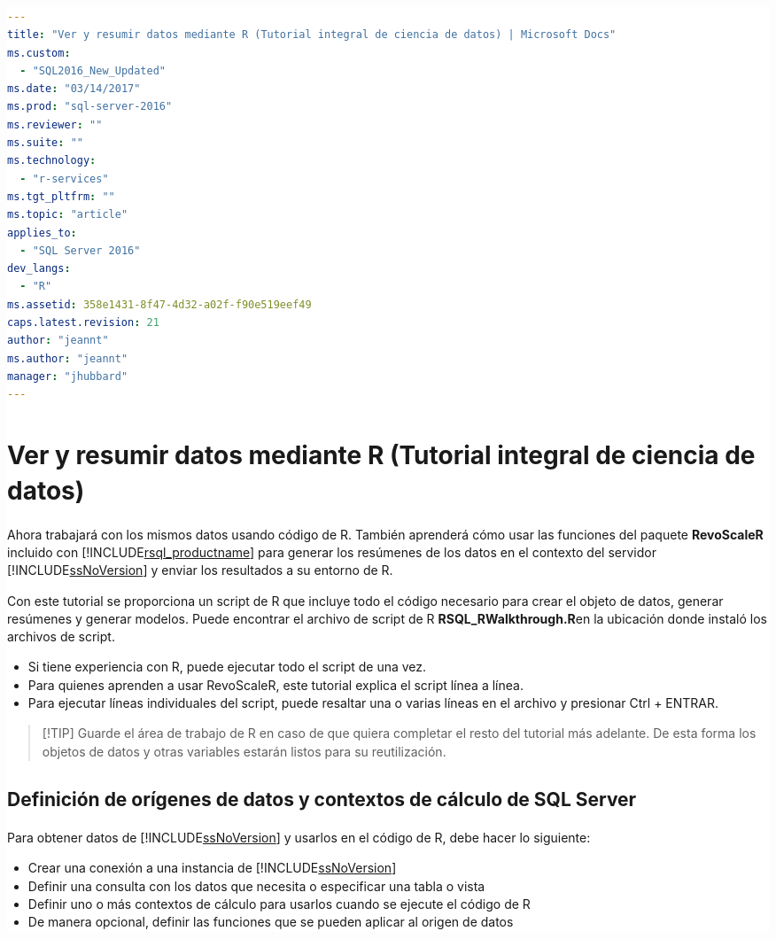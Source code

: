 ```yaml
---
title: "Ver y resumir datos mediante R (Tutorial integral de ciencia de datos) | Microsoft Docs"
ms.custom: 
  - "SQL2016_New_Updated"
ms.date: "03/14/2017"
ms.prod: "sql-server-2016"
ms.reviewer: ""
ms.suite: ""
ms.technology: 
  - "r-services"
ms.tgt_pltfrm: ""
ms.topic: "article"
applies_to: 
  - "SQL Server 2016"
dev_langs: 
  - "R"
ms.assetid: 358e1431-8f47-4d32-a02f-f90e519eef49
caps.latest.revision: 21
author: "jeannt"
ms.author: "jeannt"
manager: "jhubbard"
---
```

# Ver y resumir datos mediante R (Tutorial integral de ciencia de datos)
Ahora trabajará con los mismos datos usando código de R. También aprenderá cómo usar las funciones del paquete **RevoScaleR** incluido con [!INCLUDE[rsql_productname](../../includes/rsql-productname-md.md)] para generar los resúmenes de los datos en el contexto del servidor [!INCLUDE[ssNoVersion](../../includes/ssnoversion-md.md)] y enviar los resultados a su entorno de R.  

Con este tutorial se proporciona un script de R que incluye todo el código necesario para crear el objeto de datos, generar resúmenes y generar modelos. Puede encontrar el archivo de script de R **RSQL_RWalkthrough.R**en la ubicación donde instaló los archivos de script.  
+ Si tiene experiencia con R, puede ejecutar todo el script de una vez.
+ Para quienes aprenden a usar RevoScaleR, este tutorial explica el script línea a línea.
+ Para ejecutar líneas individuales del script, puede resaltar una o varias líneas en el archivo y presionar Ctrl + ENTRAR.    
  
> [!TIP]  Guarde el área de trabajo de R en caso de que quiera completar el resto del tutorial más adelante.  De esta forma los objetos de datos y otras variables estarán listos para su reutilización.   

## <a name="defining-sql-server-data-sources-and-compute-contexts"></a>Definición de orígenes de datos y contextos de cálculo de SQL Server
Para obtener datos de [!INCLUDE[ssNoVersion](../../includes/ssnoversion-md.md)] y usarlos en el código de R, debe hacer lo siguiente:  
  
- Crear una conexión a una instancia de [!INCLUDE[ssNoVersion](../../includes/ssnoversion-md.md)]  
- Definir una consulta con los datos que necesita o especificar una tabla o vista    
- Definir uno o más contextos de cálculo para usarlos cuando se ejecute el código de R    
-   De manera opcional, definir las funciones que se pueden aplicar al origen de datos  
 